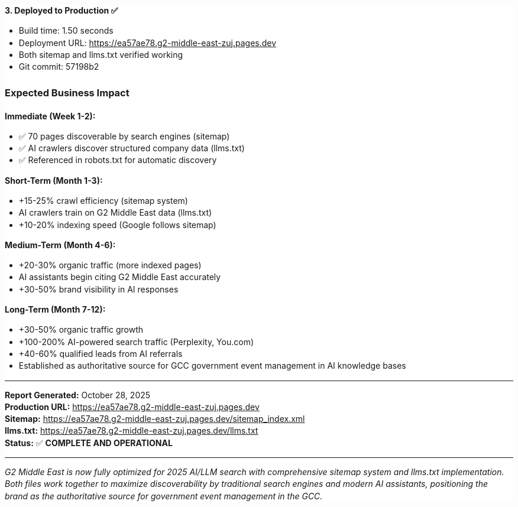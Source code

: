 **3. Deployed to Production ✅**
- Build time: 1.50 seconds
- Deployment URL: https://ea57ae78.g2-middle-east-zuj.pages.dev
- Both sitemap and llms.txt verified working
- Git commit: 57198b2

### Expected Business Impact

**Immediate (Week 1-2):**
- ✅ 70 pages discoverable by search engines (sitemap)
- ✅ AI crawlers discover structured company data (llms.txt)
- ✅ Referenced in robots.txt for automatic discovery

**Short-Term (Month 1-3):**
- +15-25% crawl efficiency (sitemap system)
- AI crawlers train on G2 Middle East data (llms.txt)
- +10-20% indexing speed (Google follows sitemap)

**Medium-Term (Month 4-6):**
- +20-30% organic traffic (more indexed pages)
- AI assistants begin citing G2 Middle East accurately
- +30-50% brand visibility in AI responses

**Long-Term (Month 7-12):**
- +30-50% organic traffic growth
- +100-200% AI-powered search traffic (Perplexity, You.com)
- +40-60% qualified leads from AI referrals
- Established as authoritative source for GCC government event management in AI knowledge bases

---

**Report Generated:** October 28, 2025  
**Production URL:** https://ea57ae78.g2-middle-east-zuj.pages.dev  
**Sitemap:** https://ea57ae78.g2-middle-east-zuj.pages.dev/sitemap_index.xml  
**llms.txt:** https://ea57ae78.g2-middle-east-zuj.pages.dev/llms.txt  
**Status:** ✅ **COMPLETE AND OPERATIONAL**

---

*G2 Middle East is now fully optimized for 2025 AI/LLM search with comprehensive sitemap system and llms.txt implementation. Both files work together to maximize discoverability by traditional search engines and modern AI assistants, positioning the brand as the authoritative source for government event management in the GCC.*
